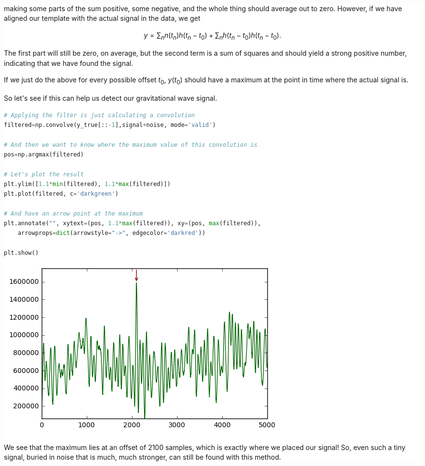 making some parts of the sum positive, some negative, and the whole thing should average out to zero. However, if we have aligned our template with the actual signal in the data, we get

$$y = \sum_n n(t_n) h(t_n - t_0) + \sum_n h(t_n - t_0) h(t_n - t_0).$$

The first part will still be zero, on average, but the second term is a sum of squares and should yield a strong positive number, indicating that we have found the signal.

If we just do the above for every possible offset $t_0$, $y(t_0)$ should have a maximum at the point in time where the actual signal is.

So let's see if this can help us detect our gravitational wave signal.


```python
# Applying the filter is just calculating a convolution
filtered=np.convolve(y_true[::-1],signal+noise, mode='valid')

# And then we want to know where the maximum value of this convolution is
pos=np.argmax(filtered)

# Let's plot the result
plt.ylim([1.1*min(filtered), 1.1*max(filtered)])
plt.plot(filtered, c='darkgreen')

# And have an arrow point at the maximum
plt.annotate("", xytext=(pos, 1.1*max(filtered)), xy=(pos, max(filtered)),
    arrowprops=dict(arrowstyle="->", edgecolor='darkred'))

plt.show()
```


![png](/pages/MatchedFiltering_files/MatchedFiltering_12_0.png)


We see that the maximum lies at an offset of 2100 samples, which is exactly where we placed our signal! So, even such a tiny signal, buried in noise that is much, much stronger, can still be found with this method.
